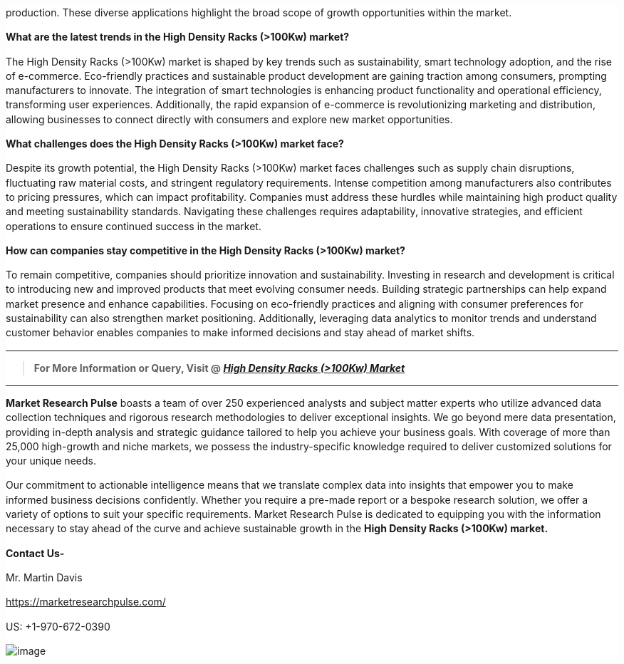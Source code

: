 production. These diverse applications highlight the broad scope of growth opportunities within the market.</p><p><strong>What are the latest trends in the High Density Racks (&gt;100Kw) market?</strong></p><p>The High Density Racks (&gt;100Kw) market is shaped by key trends such as sustainability, smart technology adoption, and the rise of e-commerce. Eco-friendly practices and sustainable product development are gaining traction among consumers, prompting manufacturers to innovate. The integration of smart technologies is enhancing product functionality and operational efficiency, transforming user experiences. Additionally, the rapid expansion of e-commerce is revolutionizing marketing and distribution, allowing businesses to connect directly with consumers and explore new market opportunities.</p><p><strong>What challenges does the High Density Racks (&gt;100Kw) market face?</strong></p><p>Despite its growth potential, the High Density Racks (&gt;100Kw) market faces challenges such as supply chain disruptions, fluctuating raw material costs, and stringent regulatory requirements. Intense competition among manufacturers also contributes to pricing pressures, which can impact profitability. Companies must address these hurdles while maintaining high product quality and meeting sustainability standards. Navigating these challenges requires adaptability, innovative strategies, and efficient operations to ensure continued success in the market.</p><p><strong>How can companies stay competitive in the High Density Racks (&gt;100Kw) market?</strong></p><p>To remain competitive, companies should prioritize innovation and sustainability. Investing in research and development is critical to introducing new and improved products that meet evolving consumer needs. Building strategic partnerships can help expand market presence and enhance capabilities. Focusing on eco-friendly practices and aligning with consumer preferences for sustainability can also strengthen market positioning. Additionally, leveraging data analytics to monitor trends and understand customer behavior enables companies to make informed decisions and stay ahead of market shifts.</p><hr /><blockquote><p><strong>For More Information or Query, Visit @&nbsp;<em><a href="https://marketresearchpulse.com/report/4319/high-density-racks-gt100kw-market?utm_source=Linkedin&utm_medium=0111">High Density Racks (&gt;100Kw) Market</a></em></strong></p></blockquote><hr /><p><strong>Market Research Pulse</strong> boasts a team of over 250 experienced analysts and subject matter experts who utilize advanced data collection techniques and rigorous research methodologies to deliver exceptional insights. We go beyond mere data presentation, providing in-depth analysis and strategic guidance tailored to help you achieve your business goals. With coverage of more than 25,000 high-growth and niche markets, we possess the industry-specific knowledge required to deliver customized solutions for your unique needs.</p><p>Our commitment to actionable intelligence means that we translate complex data into insights that empower you to make informed business decisions confidently. Whether you require a pre-made report or a bespoke research solution, we offer a variety of options to suit your specific requirements. Market Research Pulse is dedicated to equipping you with the information necessary to stay ahead of the curve and achieve sustainable growth in the <strong>High Density Racks (&gt;100Kw) market.</strong></p><p><strong>Contact Us-</strong></p><p>Mr. Martin Davis</p><p>https://marketresearchpulse.com/</p><p>US: +1-970-672-0390</p>
![image](https://github.com/user-attachments/assets/61bb295c-999a-41e3-b984-b6ea0449a53d)

